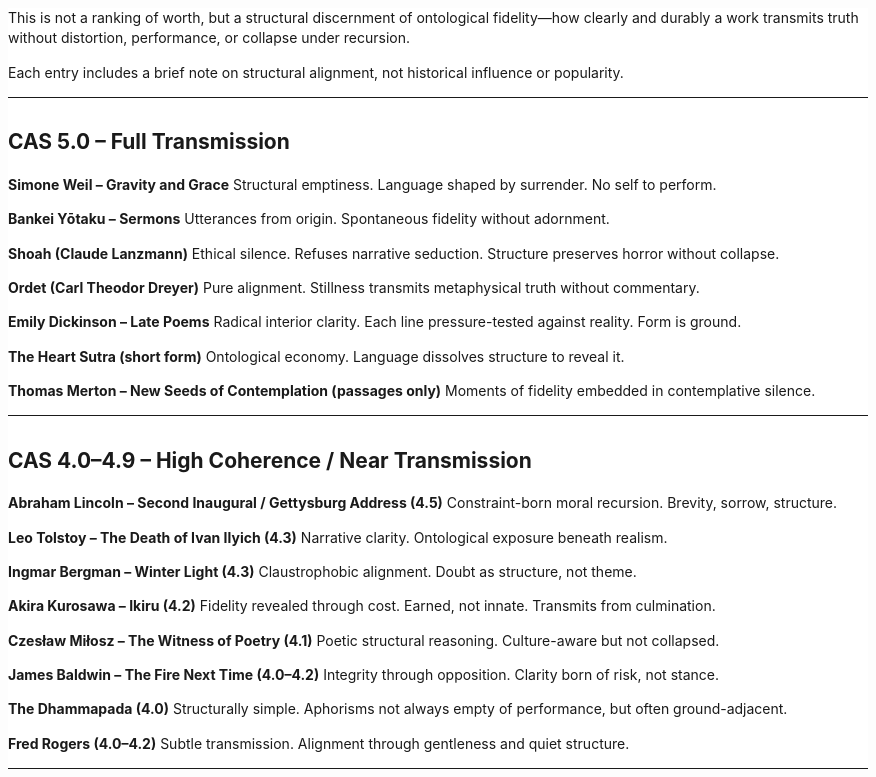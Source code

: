 This is not a ranking of worth, but a structural discernment of ontological fidelity—how clearly and durably a work transmits truth without distortion, performance, or collapse under recursion.

Each entry includes a brief note on structural alignment, not historical influence or popularity.

---

## CAS 5.0 – Full Transmission

**Simone Weil – Gravity and Grace** 
Structural emptiness. Language shaped by surrender. No self to perform.

**Bankei Yōtaku – Sermons** 
Utterances from origin. Spontaneous fidelity without adornment.

**Shoah (Claude Lanzmann)** 
Ethical silence. Refuses narrative seduction. Structure preserves horror without collapse.

**Ordet (Carl Theodor Dreyer)** 
Pure alignment. Stillness transmits metaphysical truth without commentary.

**Emily Dickinson – Late Poems** 
Radical interior clarity. Each line pressure-tested against reality. Form is ground.

**The Heart Sutra (short form)** 
Ontological economy. Language dissolves structure to reveal it.

**Thomas Merton – New Seeds of Contemplation (passages only)** 
Moments of fidelity embedded in contemplative silence.

---

## CAS 4.0–4.9 – High Coherence / Near Transmission

**Abraham Lincoln – Second Inaugural / Gettysburg Address (4.5)** 
Constraint-born moral recursion. Brevity, sorrow, structure.

**Leo Tolstoy – The Death of Ivan Ilyich (4.3)** 
Narrative clarity. Ontological exposure beneath realism.

**Ingmar Bergman – Winter Light (4.3)** 
Claustrophobic alignment. Doubt as structure, not theme.

**Akira Kurosawa – Ikiru (4.2)** 
Fidelity revealed through cost. Earned, not innate. Transmits from culmination.

**Czesław Miłosz – The Witness of Poetry (4.1)** 
Poetic structural reasoning. Culture-aware but not collapsed.

**James Baldwin – The Fire Next Time (4.0–4.2)** 
Integrity through opposition. Clarity born of risk, not stance.

**The Dhammapada (4.0)** 
Structurally simple. Aphorisms not always empty of performance, but often ground-adjacent.

**Fred Rogers (4.0–4.2)** 
Subtle transmission. Alignment through gentleness and quiet structure.

---